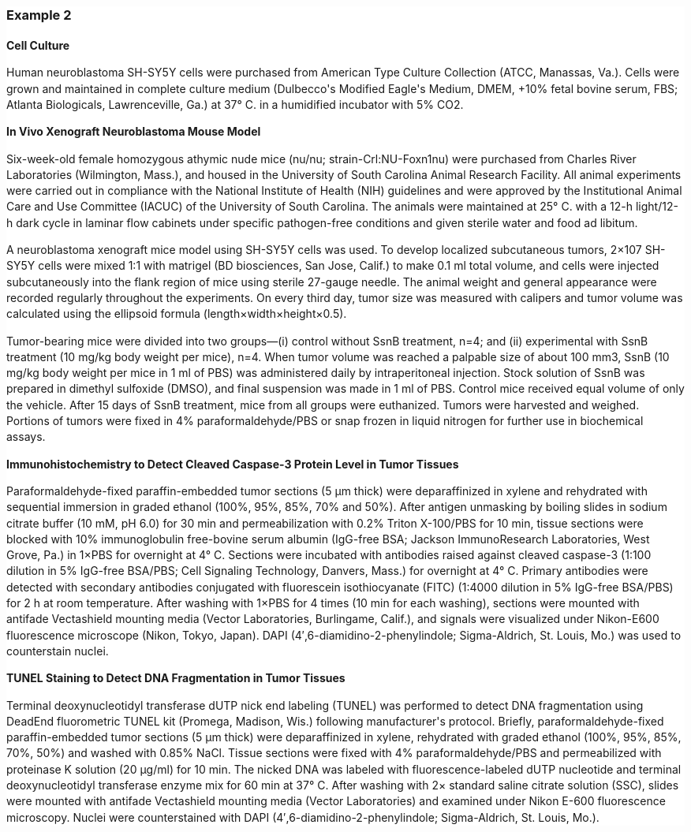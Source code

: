 ### Example 2

**Cell Culture**

Human neuroblastoma SH-SY5Y cells were purchased from American Type Culture Collection (ATCC, Manassas, Va.). Cells were grown and maintained in complete culture medium (Dulbecco's Modified Eagle's Medium, DMEM, +10% fetal bovine serum, FBS; Atlanta Biologicals, Lawrenceville, Ga.) at 37° C. in a humidified incubator with 5% CO2.

**In Vivo Xenograft Neuroblastoma Mouse Model**

Six-week-old female homozygous athymic nude mice (nu/nu; strain-Crl:NU-Foxn1nu) were purchased from Charles River Laboratories (Wilmington, Mass.), and housed in the University of South Carolina Animal Research Facility. All animal experiments were carried out in compliance with the National Institute of Health (NIH) guidelines and were approved by the Institutional Animal Care and Use Committee (IACUC) of the University of South Carolina. The animals were maintained at 25° C. with a 12-h light/12-h dark cycle in laminar flow cabinets under specific pathogen-free conditions and given sterile water and food ad libitum.

A neuroblastoma xenograft mice model using SH-SY5Y cells was used. To develop localized subcutaneous tumors, 2×107 SH-SY5Y cells were mixed 1:1 with matrigel (BD biosciences, San Jose, Calif.) to make 0.1 ml total volume, and cells were injected subcutaneously into the flank region of mice using sterile 27-gauge needle. The animal weight and general appearance were recorded regularly throughout the experiments. On every third day, tumor size was measured with calipers and tumor volume was calculated using the ellipsoid formula (length×width×height×0.5).

Tumor-bearing mice were divided into two groups—(i) control without SsnB treatment, n=4; and (ii) experimental with SsnB treatment (10 mg/kg body weight per mice), n=4. When tumor volume was reached a palpable size of about 100 mm3, SsnB (10 mg/kg body weight per mice in 1 ml of PBS) was administered daily by intraperitoneal injection. Stock solution of SsnB was prepared in dimethyl sulfoxide (DMSO), and final suspension was made in 1 ml of PBS. Control mice received equal volume of only the vehicle. After 15 days of SsnB treatment, mice from all groups were euthanized. Tumors were harvested and weighed. Portions of tumors were fixed in 4% paraformaldehyde/PBS or snap frozen in liquid nitrogen for further use in biochemical assays.

**Immunohistochemistry to Detect Cleaved Caspase-3 Protein Level in Tumor Tissues**

Paraformaldehyde-fixed paraffin-embedded tumor sections (5 μm thick) were deparaffinized in xylene and rehydrated with sequential immersion in graded ethanol (100%, 95%, 85%, 70% and 50%). After antigen unmasking by boiling slides in sodium citrate buffer (10 mM, pH 6.0) for 30 min and permeabilization with 0.2% Triton X-100/PBS for 10 min, tissue sections were blocked with 10% immunoglobulin free-bovine serum albumin (IgG-free BSA; Jackson ImmunoResearch Laboratories, West Grove, Pa.) in 1×PBS for overnight at 4° C. Sections were incubated with antibodies raised against cleaved caspase-3 (1:100 dilution in 5% IgG-free BSA/PBS; Cell Signaling Technology, Danvers, Mass.) for overnight at 4° C. Primary antibodies were detected with secondary antibodies conjugated with fluorescein isothiocyanate (FITC) (1:4000 dilution in 5% IgG-free BSA/PBS) for 2 h at room temperature. After washing with 1×PBS for 4 times (10 min for each washing), sections were mounted with antifade Vectashield mounting media (Vector Laboratories, Burlingame, Calif.), and signals were visualized under Nikon-E600 fluorescence microscope (Nikon, Tokyo, Japan). DAPI (4′,6-diamidino-2-phenylindole; Sigma-Aldrich, St. Louis, Mo.) was used to counterstain nuclei.

**TUNEL Staining to Detect DNA Fragmentation in Tumor Tissues**

Terminal deoxynucleotidyl transferase dUTP nick end labeling (TUNEL) was performed to detect DNA fragmentation using DeadEnd fluorometric TUNEL kit (Promega, Madison, Wis.) following manufacturer's protocol. Briefly, paraformaldehyde-fixed paraffin-embedded tumor sections (5 μm thick) were deparaffinized in xylene, rehydrated with graded ethanol (100%, 95%, 85%, 70%, 50%) and washed with 0.85% NaCl. Tissue sections were fixed with 4% paraformaldehyde/PBS and permeabilized with proteinase K solution (20 μg/ml) for 10 min. The nicked DNA was labeled with fluorescence-labeled dUTP nucleotide and terminal deoxynucleotidyl transferase enzyme mix for 60 min at 37° C. After washing with 2× standard saline citrate solution (SSC), slides were mounted with antifade Vectashield mounting media (Vector Laboratories) and examined under Nikon E-600 fluorescence microscopy. Nuclei were counterstained with DAPI (4′,6-diamidino-2-phenylindole; Sigma-Aldrich, St. Louis, Mo.).
